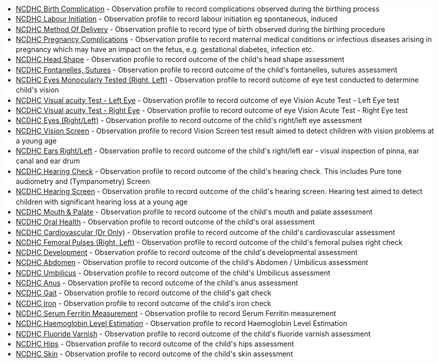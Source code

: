* [NCDHC Birth Complication](StructureDefinition-ncdhc-observation-birth-complication.html) - Observation profile to record complications observed during the birthing process
* [NCDHC Labour Initiation](StructureDefinition-ncdhc-observation-labour-induced.html) - Observation profile to record labour initiation eg spontaneous, induced
* [NCDHC Method Of Delivery](StructureDefinition-ncdhc-observation-method-of-delivery.html) - Observation profile to record type of birth observed during the birthing procedure   
* [NCDHC Pregnancy Complications](StructureDefinition-ncdhc-observation-pregnancy-complication.html) - Observation profile to record maternal medical conditions or infectious diseases arising in pregnancy which may have an impact on the fetus, e.g. gestational diabetes, infection etc.
* [NCDHC Head Shape](StructureDefinition-ncdhc-observation-head-shape.html) - Observation profile to record outcome of the child's head shape assessment
* [NCDHC Fontanelles, Sutures](StructureDefinition-ncdhc-observation-sutures-fontanelles.html) - Observation profile to record outcome of the child's fontanelles, sutures assessment
* [NCDHC Eyes Monocularly Tested (Right, Left)](StructureDefinition-ncdhc-observation-vision-tested-monocularly.html) - Observation profile to record outcome of eye test conducted to determine child's vision
* [NCDHC Visual acuity Test - Left Eye](StructureDefinition-ncdhc-observation-left-eye-visiual-acuity.html) - Observation profile to record outcome of eye Vision Acute Test - Left Eye test
* [NCDHC Visual acuity Test - Right Eye](StructureDefinition-ncdhc-observation-right-eye-visiual-acuity.html) - Observation profile to record outcome of eye Vision Acute Test - Right Eye test    
* [NCDHC Eyes (Right/Left)](StructureDefinition-ncdhc-observation-eyes.html) - Observation profile to record outcome of the child's right/left eye assessment  
* [NCDHC Vision Screen](StructureDefinition-ncdhc-observation-vision-screen.html) - Observation profile to record Vision Screen test result aimed to detect children with vision problems at a young age
* [NCDHC Ears Right/Left](StructureDefinition-ncdhc-observation-ears.html) - Observation profile to record outcome of the child's right/left ear - visual inspection of pinna, ear canal and ear drum
* [NCDHC Hearing Check](StructureDefinition-ncdhc-observation-hearing-check.html) - Observation profile to record outcome of the child's hearing check. This includes Pure tone audiometry and (Tympanometry) Screen
* [NCDHC Hearing Screen](StructureDefinition-ncdhc-observation-hearing-screen.html) - Observation profile to record outcome of the child's hearing screen. Hearing test aimed to detect children with significant hearing loss at a young age
* [NCDHC Mouth & Palate](StructureDefinition-ncdhc-observation-mouth-palate.html) - Observation profile to record outcome of the child's mouth and palate assessment
* [NCDHC Oral Health](StructureDefinition-ncdhc-observation-oral-health.html) - Observation profile to record outcome of the child's oral assessment
* [NCDHC Cardiovascular (Dr Only)](StructureDefinition-ncdhc-observation-cardiovascular-dr.html) - Observation profile to record outcome of the child's cardiovascular assessment    
* [NCDHC Femoral Pulses (Right, Left)](StructureDefinition-ncdhc-observation-femoral-pulses.html) - Observation profile to record outcome of the child's femoral pulses right check 
* [NCDHC Development](StructureDefinition-ncdhc-observation-development.html) - Observation profile to record outcome of the child's developmental assessment 
* [NCDHC Abdomen](StructureDefinition-ncdhc-observation-abdomen.html) - Observation profile to record outcome of the child's Abdomen / Umbilicus assessment
* [NCDHC Umbilicus](StructureDefinition-ncdhc-observation-umbilicus.html) - Observation profile to record outcome of the child's Umbilicus assessment
* [NCDHC Anus](StructureDefinition-ncdhc-observation-anus.html) - Observation profile to record outcome of the child's anus assessment
* [NCDHC Gait](StructureDefinition-ncdhc-observation-gait.html) - Observation profile to record outcome of the child's gait check 
* [NCDHC Iron](StructureDefinition-ncdhc-observation-iron.html) - Observation profile to record outcome of the child's iron check
* [NCDHC Serum Ferritin Measurement](StructureDefinition-ncdhc-observation-iron-serum-ferritin.html) - Observation profile to record Serum Ferritin measurement
* [NCDHC Haemoglobin Level Estimation](StructureDefinition-ncdhc-observation-iron-haemoglobin-level.html) - Observation profile to record Haemoglobin Level Estimation
* [NCDHC Fluoride Varnish](StructureDefinition-ncdhc-observation-fluoride-varnish.html) - Observation profile to record outcome of the child's fluoride varnish assessment
* [NCDHC Hips](StructureDefinition-ncdhc-observation-hips.html) - Observation profile to record outcome of the child's  hips assessment
* [NCDHC Skin](StructureDefinition-ncdhc-observation-skin.html) - Observation profile to record outcome of the child's skin assessment